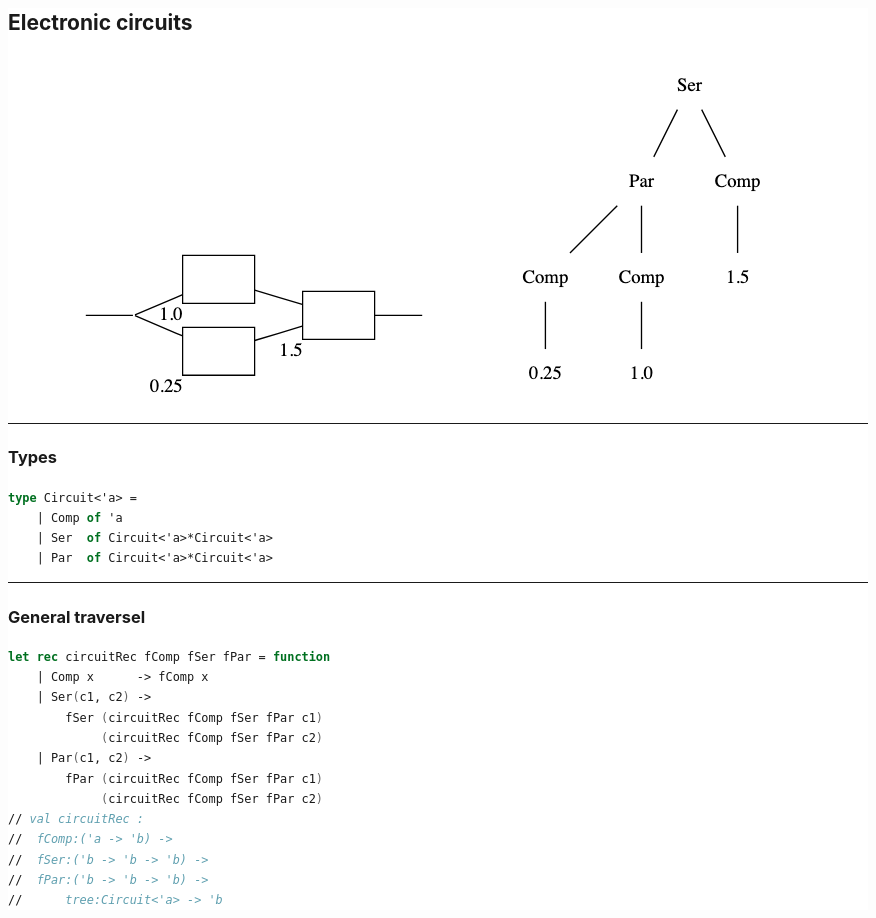 
## Electronic circuits

![Circuit](./img/comp-dir.png "Circuit") 
![Tree](./img/comp.png "Tree") 

----

### Types

```fsharp
type Circuit<'a> =
    | Comp of 'a
    | Ser  of Circuit<'a>*Circuit<'a>
    | Par  of Circuit<'a>*Circuit<'a>
```

----

### General traversel

```fsharp [2|3-5|6-8]
let rec circuitRec fComp fSer fPar = function
    | Comp x      -> fComp x
    | Ser(c1, c2) -> 
        fSer (circuitRec fComp fSer fPar c1)
             (circuitRec fComp fSer fPar c2)
    | Par(c1, c2) ->
        fPar (circuitRec fComp fSer fPar c1)
             (circuitRec fComp fSer fPar c2)
// val circuitRec :
//  fComp:('a -> 'b) ->
//  fSer:('b -> 'b -> 'b) ->
//  fPar:('b -> 'b -> 'b) ->
//      tree:Circuit<'a> -> 'b
```
